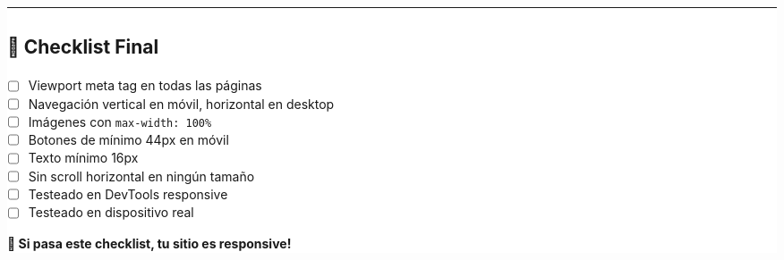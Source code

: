 
---

## 🎯 Checklist Final

- [ ] Viewport meta tag en todas las páginas
- [ ] Navegación vertical en móvil, horizontal en desktop
- [ ] Imágenes con `max-width: 100%`
- [ ] Botones de mínimo 44px en móvil
- [ ] Texto mínimo 16px
- [ ] Sin scroll horizontal en ningún tamaño
- [ ] Testeado en DevTools responsive
- [ ] Testeado en dispositivo real

**🚀 Si pasa este checklist, tu sitio es responsive!**